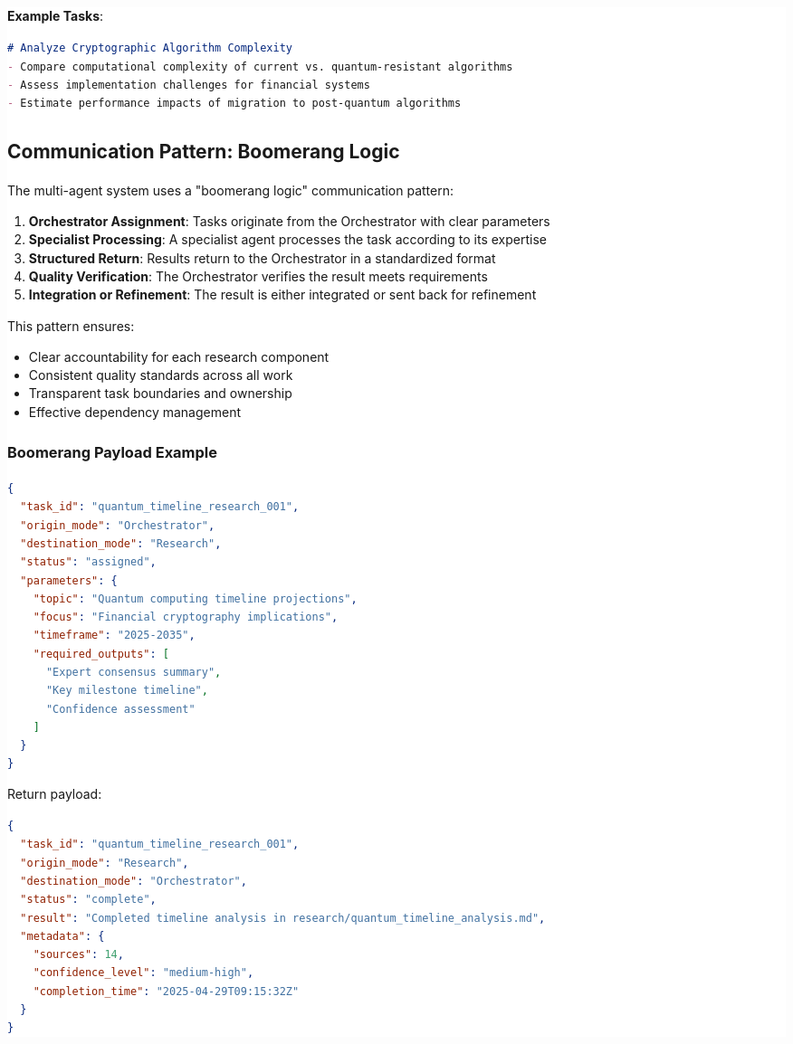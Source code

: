 **Example Tasks**:
```markdown
# Analyze Cryptographic Algorithm Complexity
- Compare computational complexity of current vs. quantum-resistant algorithms
- Assess implementation challenges for financial systems
- Estimate performance impacts of migration to post-quantum algorithms
```

## Communication Pattern: Boomerang Logic

The multi-agent system uses a "boomerang logic" communication pattern:

1. **Orchestrator Assignment**: Tasks originate from the Orchestrator with clear parameters
2. **Specialist Processing**: A specialist agent processes the task according to its expertise
3. **Structured Return**: Results return to the Orchestrator in a standardized format
4. **Quality Verification**: The Orchestrator verifies the result meets requirements
5. **Integration or Refinement**: The result is either integrated or sent back for refinement

This pattern ensures:
- Clear accountability for each research component
- Consistent quality standards across all work
- Transparent task boundaries and ownership
- Effective dependency management

### Boomerang Payload Example

```json
{
  "task_id": "quantum_timeline_research_001",
  "origin_mode": "Orchestrator",
  "destination_mode": "Research",
  "status": "assigned",
  "parameters": {
    "topic": "Quantum computing timeline projections",
    "focus": "Financial cryptography implications",
    "timeframe": "2025-2035",
    "required_outputs": [
      "Expert consensus summary",
      "Key milestone timeline",
      "Confidence assessment"
    ]
  }
}
```

Return payload:
```json
{
  "task_id": "quantum_timeline_research_001",
  "origin_mode": "Research",
  "destination_mode": "Orchestrator",
  "status": "complete",
  "result": "Completed timeline analysis in research/quantum_timeline_analysis.md",
  "metadata": {
    "sources": 14,
    "confidence_level": "medium-high",
    "completion_time": "2025-04-29T09:15:32Z"
  }
}
```

